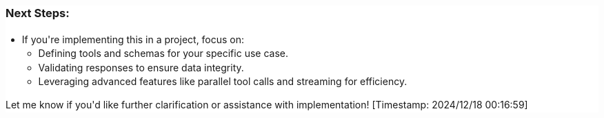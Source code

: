 
### **Next Steps**:
- If you're implementing this in a project, focus on:
  - Defining tools and schemas for your specific use case.
  - Validating responses to ensure data integrity.
  - Leveraging advanced features like parallel tool calls and streaming for efficiency.

Let me know if you'd like further clarification or assistance with implementation!
[Timestamp: 2024/12/18 00:16:59]